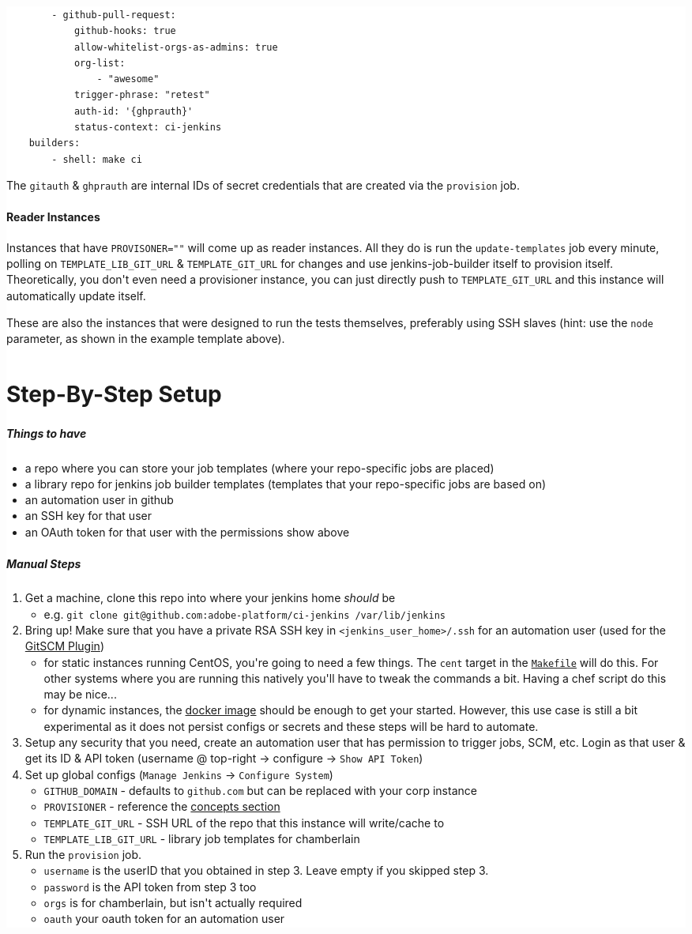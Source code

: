 ```
        - github-pull-request:
            github-hooks: true
            allow-whitelist-orgs-as-admins: true
            org-list:
                - "awesome"
            trigger-phrase: "retest"
            auth-id: '{ghprauth}'
            status-context: ci-jenkins
    builders:
        - shell: make ci

```

The `gitauth` & `ghprauth` are internal IDs of secret credentials that are created via the `provision` job.

#### Reader Instances

Instances that have `PROVISONER=""` will come up as reader instances. All they do is run the `update-templates` job every minute, polling on `TEMPLATE_LIB_GIT_URL` & `TEMPLATE_GIT_URL` for changes and use jenkins-job-builder itself to provision itself. Theoretically, you don't even need a provisioner instance, you can just directly push to `TEMPLATE_GIT_URL` and this instance will automatically update itself.

These are also the instances that were designed to run the tests themselves, preferably using SSH slaves (hint: use the `node` parameter, as shown in the example template above).

# Step-By-Step Setup

##### Things to have
- a repo where you can store your job templates (where your repo-specific jobs are placed)
- a library repo for jenkins job builder templates (templates that your repo-specific jobs are based on)
- an automation user in github
- an SSH key for that user
- an OAuth token for that user with the permissions show above

##### Manual Steps
1. Get a machine, clone this repo into where your jenkins home *should* be
    - e.g. `git clone git@github.com:adobe-platform/ci-jenkins /var/lib/jenkins`
2. Bring up! Make sure that you have a private RSA SSH key in `<jenkins_user_home>/.ssh` for an automation user (used for the [GitSCM Plugin](https://wiki.jenkins-ci.org/display/JENKINS/Git+Plugin))
    - for static instances running CentOS, you're going to need a few things. The `cent` target in the [`Makefile`](https://github.com/adobe-platform/ci-jenkins/blob/master/Makefile#L42) will do this. For other systems where you are running this natively you'll have to tweak the commands a bit. Having a chef script do this may be nice...
    - for dynamic instances, the [docker image](https://hub.docker.com/r/adobeplatform/ci-jenkins/<Paste>) should be enough to get your started. However, this use case is still a bit experimental as it does not persist configs or secrets and these steps will be hard to automate.
3. Setup any security that you need, create an automation user that has permission to trigger jobs, SCM, etc. Login as that user & get its ID & API token (username @ top-right -> configure -> `Show API Token`)
4. Set up global configs (`Manage Jenkins` -> `Configure System`)
    - `GITHUB_DOMAIN` - defaults to `github.com` but can be replaced with your corp instance
    - `PROVISIONER` - reference the [concepts section](https://github.com/adobe-platform/ci-jenkins#concepts)
    - `TEMPLATE_GIT_URL` - SSH URL of the repo that this instance will write/cache to
    - `TEMPLATE_LIB_GIT_URL` - library job templates for chamberlain
5. Run the `provision` job.
    - `username` is the userID that you obtained in step 3. Leave empty if you skipped step 3.
    - `password` is the API token from step 3 too
    - `orgs` is for chamberlain, but isn't actually required
    - `oauth` your oauth token for an automation user